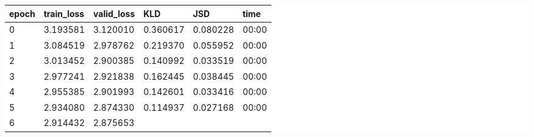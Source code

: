 <table class="dataframe" data-quarto-postprocess="true" data-border="1">
<thead>
<tr style="text-align: left;">
<th data-quarto-table-cell-role="th">epoch</th>
<th data-quarto-table-cell-role="th">train_loss</th>
<th data-quarto-table-cell-role="th">valid_loss</th>
<th data-quarto-table-cell-role="th">KLD</th>
<th data-quarto-table-cell-role="th">JSD</th>
<th data-quarto-table-cell-role="th">time</th>
</tr>
</thead>
<tbody>
<tr>
<td>0</td>
<td>3.193581</td>
<td>3.120010</td>
<td>0.360617</td>
<td>0.080228</td>
<td>00:00</td>
</tr>
<tr>
<td>1</td>
<td>3.084519</td>
<td>2.978762</td>
<td>0.219370</td>
<td>0.055952</td>
<td>00:00</td>
</tr>
<tr>
<td>2</td>
<td>3.013452</td>
<td>2.900385</td>
<td>0.140992</td>
<td>0.033519</td>
<td>00:00</td>
</tr>
<tr>
<td>3</td>
<td>2.977241</td>
<td>2.921838</td>
<td>0.162445</td>
<td>0.038445</td>
<td>00:00</td>
</tr>
<tr>
<td>4</td>
<td>2.955385</td>
<td>2.901993</td>
<td>0.142601</td>
<td>0.033416</td>
<td>00:00</td>
</tr>
<tr>
<td>5</td>
<td>2.934080</td>
<td>2.874330</td>
<td>0.114937</td>
<td>0.027168</td>
<td>00:00</td>
</tr>
<tr>
<td>6</td>
<td>2.914432</td>
<td>2.875653</td>